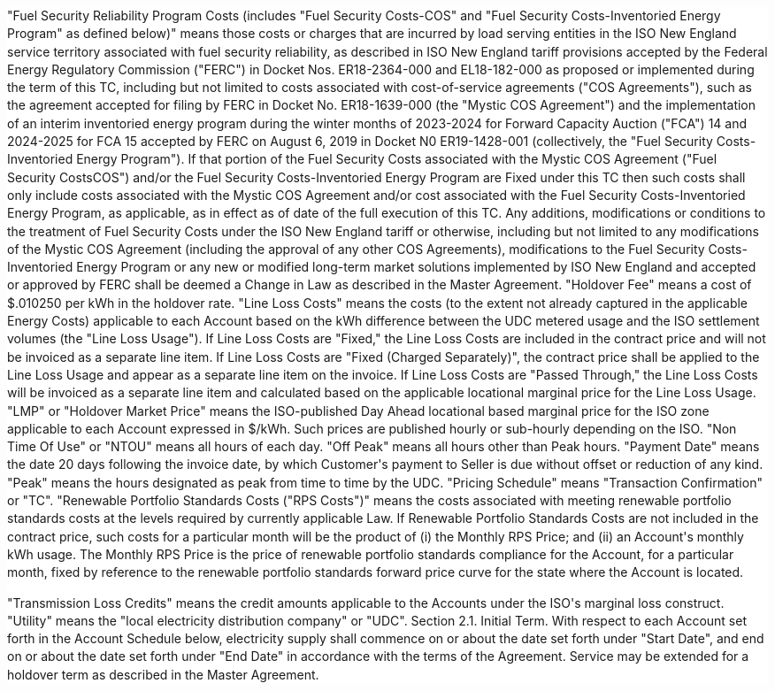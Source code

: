 "Fuel Security Reliability Program Costs (includes "Fuel Security Costs-COS" and "Fuel Security Costs-Inventoried Energy Program" as defined below)" means those costs or charges that are incurred by load serving entities in the ISO New England service territory associated with fuel security reliability, as described in ISO New England tariff provisions accepted by the Federal Energy Regulatory Commission ("FERC") in Docket Nos. ER18-2364-000 and EL18-182-000 as proposed or implemented during the term of this TC, including but not limited to costs associated with cost-of-service agreements ("COS Agreements"), such as the agreement accepted for filing by FERC in Docket No. ER18-1639-000 (the "Mystic COS Agreement") and the implementation of an interim inventoried energy program during the winter months of 2023-2024 for Forward Capacity Auction ("FCA") 14 and 2024-2025 for FCA 15 accepted by FERC on August 6, 2019 in Docket N0 ER19-1428-001 (collectively, the "Fuel Security Costs-Inventoried Energy Program"). If that portion of the Fuel Security Costs associated with the Mystic COS Agreement ("Fuel Security CostsCOS") and/or the Fuel Security Costs-Inventoried Energy Program are Fixed under this TC then such costs shall only include costs associated with the Mystic COS Agreement and/or cost associated with the Fuel Security Costs-Inventoried Energy Program, as applicable, as in effect as of date of the full execution of this TC. Any additions, modifications or conditions to the treatment of Fuel Security Costs under the ISO New England tariff or otherwise, including but not limited to any modifications of the Mystic COS Agreement (including the approval of any other COS Agreements), modifications to the Fuel Security Costs-Inventoried Energy Program or any new or modified long-term market solutions implemented by ISO New England and accepted or approved by FERC shall be deemed a Change in Law as described in the Master Agreement.
"Holdover Fee" means a cost of $\$ .010250$ per kWh in the holdover rate.
"Line Loss Costs" means the costs (to the extent not already captured in the applicable Energy Costs) applicable to each Account based on the kWh difference between the UDC metered usage and the ISO settlement volumes (the "Line Loss Usage"). If Line Loss Costs are "Fixed," the Line Loss Costs are included in the contract price and will not be invoiced as a separate line item. If Line Loss Costs are "Fixed (Charged Separately)", the contract price shall be applied to the Line Loss Usage and appear as a separate line item on the invoice. If Line Loss Costs are "Passed Through," the Line Loss Costs will be invoiced as a separate line item and calculated based on the applicable locational marginal price for the Line Loss Usage.
"LMP" or "Holdover Market Price" means the ISO-published Day Ahead locational based marginal price for the ISO zone applicable to each Account expressed in $\$ / \mathrm{kWh}$. Such prices are published hourly or sub-hourly depending on the ISO.
"Non Time Of Use" or "NTOU" means all hours of each day.
"Off Peak" means all hours other than Peak hours.
"Payment Date" means the date 20 days following the invoice date, by which Customer's payment to Seller is due without offset or reduction of any kind.
"Peak" means the hours designated as peak from time to time by the UDC.
"Pricing Schedule" means "Transaction Confirmation" or "TC".
"Renewable Portfolio Standards Costs ("RPS Costs")" means the costs associated with meeting renewable portfolio standards costs at the levels required by currently applicable Law. If Renewable Portfolio Standards Costs are not included in the contract price, such costs for a particular month will be the product of (i) the Monthly RPS Price; and (ii) an Account's monthly kWh usage. The Monthly RPS Price is the price of renewable portfolio standards compliance for the Account, for a particular month, fixed by reference to the renewable portfolio standards forward price curve for the state where the Account is located.

"Transmission Loss Credits" means the credit amounts applicable to the Accounts under the ISO's marginal loss construct.
"Utility" means the "local electricity distribution company" or "UDC".
Section 2.1. Initial Term. With respect to each Account set forth in the Account Schedule below, electricity supply shall commence on or about the date set forth under "Start Date", and end on or about the date set forth under "End Date" in accordance with the terms of the Agreement. Service may be extended for a holdover term as described in the Master Agreement.
